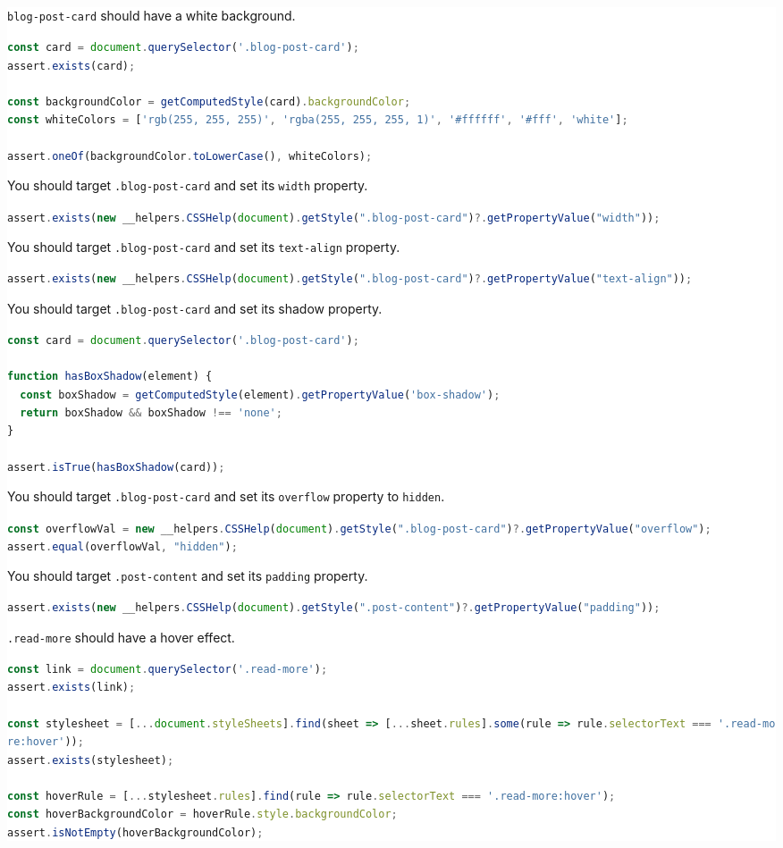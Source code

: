 `blog-post-card` should have a white background.

```js
const card = document.querySelector('.blog-post-card');
assert.exists(card);

const backgroundColor = getComputedStyle(card).backgroundColor;
const whiteColors = ['rgb(255, 255, 255)', 'rgba(255, 255, 255, 1)', '#ffffff', '#fff', 'white'];

assert.oneOf(backgroundColor.toLowerCase(), whiteColors);
```

You should target `.blog-post-card` and set its `width` property.

```js
assert.exists(new __helpers.CSSHelp(document).getStyle(".blog-post-card")?.getPropertyValue("width"));
```

You should target `.blog-post-card` and set its `text-align` property.

```js
assert.exists(new __helpers.CSSHelp(document).getStyle(".blog-post-card")?.getPropertyValue("text-align"));
```

You should target `.blog-post-card` and set its shadow property.

```js
const card = document.querySelector('.blog-post-card');

function hasBoxShadow(element) {
  const boxShadow = getComputedStyle(element).getPropertyValue('box-shadow');
  return boxShadow && boxShadow !== 'none';
}

assert.isTrue(hasBoxShadow(card));
```

You should target `.blog-post-card` and set its `overflow` property to `hidden`.

```js
const overflowVal = new __helpers.CSSHelp(document).getStyle(".blog-post-card")?.getPropertyValue("overflow");
assert.equal(overflowVal, "hidden");
```

You should target `.post-content` and set its `padding` property.

```js
assert.exists(new __helpers.CSSHelp(document).getStyle(".post-content")?.getPropertyValue("padding"));
```

`.read-more` should have a hover effect.

```js
const link = document.querySelector('.read-more');
assert.exists(link);

const stylesheet = [...document.styleSheets].find(sheet => [...sheet.rules].some(rule => rule.selectorText === '.read-more:hover'));
assert.exists(stylesheet);

const hoverRule = [...stylesheet.rules].find(rule => rule.selectorText === '.read-more:hover');
const hoverBackgroundColor = hoverRule.style.backgroundColor;
assert.isNotEmpty(hoverBackgroundColor);
```
